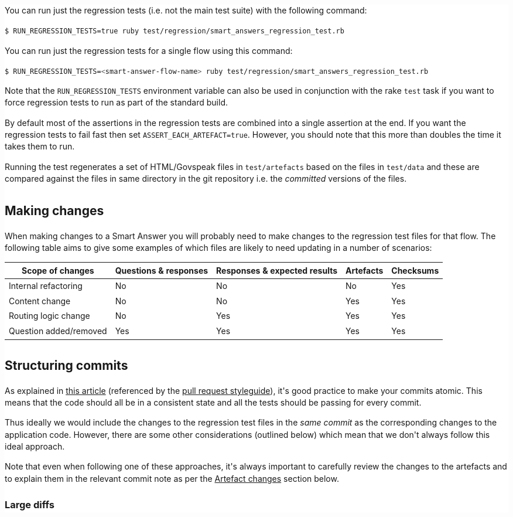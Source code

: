 You can run just the regression tests (i.e. not the main test suite) with the following command:

```bash
$ RUN_REGRESSION_TESTS=true ruby test/regression/smart_answers_regression_test.rb
```

You can run just the regression tests for a single flow using this command:

```bash
$ RUN_REGRESSION_TESTS=<smart-answer-flow-name> ruby test/regression/smart_answers_regression_test.rb
```

Note that the `RUN_REGRESSION_TESTS` environment variable can also be used in conjunction with the rake `test` task if you want to force regression tests to run as part of the standard build.

By default most of the assertions in the regression tests are combined into a single assertion at the end. If you want the regression tests to fail fast then set `ASSERT_EACH_ARTEFACT=true`. However, you should note that this more than doubles the time it takes them to run.

Running the test regenerates a set of HTML/Govspeak files in `test/artefacts` based on the files in `test/data` and these are compared against the files in same directory in the git repository i.e. the *committed* versions of the files.

## Making changes

When making changes to a Smart Answer you will probably need to make changes to the regression test files for that flow. The following table aims to give some examples of which files are likely to need updating in a number of scenarios:

| Scope of changes | Questions & responses | Responses & expected results | Artefacts | Checksums |
|------------------|-----------------------|------------------------------|-----------|----------|
| Internal refactoring | No | No | No | Yes |
| Content change | No | No | Yes | Yes |
| Routing logic change | No | Yes | Yes | Yes |
| Question added/removed | Yes | Yes | Yes | Yes |

## Structuring commits

As explained in [this article][1] (referenced by the [pull request styleguide][2]), it's good practice to make your commits atomic. This means that the code should all be in a consistent state and all the tests should be passing for every commit.

Thus ideally we would include the changes to the regression test files in the *same commit* as the corresponding changes to the application code. However, there are some other considerations (outlined below) which mean that we don't always follow this ideal approach.

Note that even when following one of these approaches, it's always important to carefully review the changes to the artefacts and to explain them in the relevant commit note as per the [Artefact changes](#artefact-changes) section below.

### Large diffs


[1]: http://www.annashipman.co.uk/jfdi/good-pull-requests.html
[2]: https://github.com/alphagov/styleguides/blob/master/pull-requests.md